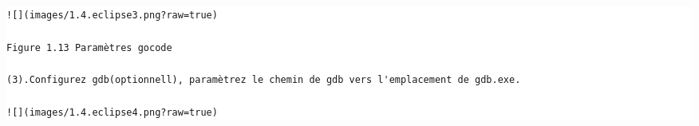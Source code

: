 	![](images/1.4.eclipse3.png?raw=true)
	
	Figure 1.13 Paramètres gocode
	
	(3).Configurez gdb(optionnell), paramètrez le chemin de gdb vers l'emplacement de gdb.exe.
	
	![](images/1.4.eclipse4.png?raw=true)
	